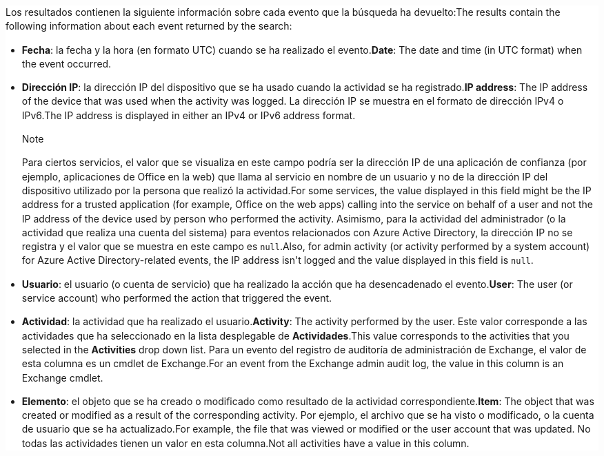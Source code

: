 <span data-ttu-id="b84b7-291">Los resultados contienen la siguiente información sobre cada evento que la búsqueda ha devuelto:</span><span class="sxs-lookup"><span data-stu-id="b84b7-291">The results contain the following information about each event returned by the search:</span></span>

- <span data-ttu-id="b84b7-292">**Fecha**: la fecha y la hora (en formato UTC) cuando se ha realizado el evento.</span><span class="sxs-lookup"><span data-stu-id="b84b7-292">**Date**: The date and time (in UTC format) when the event occurred.</span></span>

- <span data-ttu-id="b84b7-293">**Dirección IP**: la dirección IP del dispositivo que se ha usado cuando la actividad se ha registrado.</span><span class="sxs-lookup"><span data-stu-id="b84b7-293">**IP address**: The IP address of the device that was used when the activity was logged.</span></span> <span data-ttu-id="b84b7-294">La dirección IP se muestra en el formato de dirección IPv4 o IPv6.</span><span class="sxs-lookup"><span data-stu-id="b84b7-294">The IP address is displayed in either an IPv4 or IPv6 address format.</span></span>

   > [!NOTE]
  > <span data-ttu-id="b84b7-295">Para ciertos servicios, el valor que se visualiza en este campo podría ser la dirección IP de una aplicación de confianza (por ejemplo, aplicaciones de Office en la web) que llama al servicio en nombre de un usuario y no de la dirección IP del dispositivo utilizado por la persona que realizó la actividad.</span><span class="sxs-lookup"><span data-stu-id="b84b7-295">For some services, the value displayed in this field might be the IP address for a trusted application (for example, Office on the web apps) calling into the service on behalf of a user and not the IP address of the device used by person who performed the activity.</span></span> <span data-ttu-id="b84b7-296">Asimismo, para la actividad del administrador (o la actividad que realiza una cuenta del sistema) para eventos relacionados con Azure Active Directory, la dirección IP no se registra y el valor que se muestra en este campo es `null`.</span><span class="sxs-lookup"><span data-stu-id="b84b7-296">Also, for admin activity (or activity performed by a system account) for Azure Active Directory-related events, the IP address isn't logged and the value displayed in this field is `null`.</span></span>

- <span data-ttu-id="b84b7-297">**Usuario**: el usuario (o cuenta de servicio) que ha realizado la acción que ha desencadenado el evento.</span><span class="sxs-lookup"><span data-stu-id="b84b7-297">**User**: The user (or service account) who performed the action that triggered the event.</span></span>

- <span data-ttu-id="b84b7-298">**Actividad**: la actividad que ha realizado el usuario.</span><span class="sxs-lookup"><span data-stu-id="b84b7-298">**Activity**: The activity performed by the user.</span></span> <span data-ttu-id="b84b7-299">Este valor corresponde a las actividades que ha seleccionado en la lista desplegable de **Actividades**.</span><span class="sxs-lookup"><span data-stu-id="b84b7-299">This value corresponds to the activities that you selected in the **Activities** drop down list.</span></span> <span data-ttu-id="b84b7-300">Para un evento del registro de auditoría de administración de Exchange, el valor de esta columna es un cmdlet de Exchange.</span><span class="sxs-lookup"><span data-stu-id="b84b7-300">For an event from the Exchange admin audit log, the value in this column is an Exchange cmdlet.</span></span>

- <span data-ttu-id="b84b7-301">**Elemento**: el objeto que se ha creado o modificado como resultado de la actividad correspondiente.</span><span class="sxs-lookup"><span data-stu-id="b84b7-301">**Item**: The object that was created or modified as a result of the corresponding activity.</span></span> <span data-ttu-id="b84b7-302">Por ejemplo, el archivo que se ha visto o modificado, o la cuenta de usuario que se ha actualizado.</span><span class="sxs-lookup"><span data-stu-id="b84b7-302">For example, the file that was viewed or modified or the user account that was updated.</span></span> <span data-ttu-id="b84b7-303">No todas las actividades tienen un valor en esta columna.</span><span class="sxs-lookup"><span data-stu-id="b84b7-303">Not all activities have a value in this column.</span></span>

